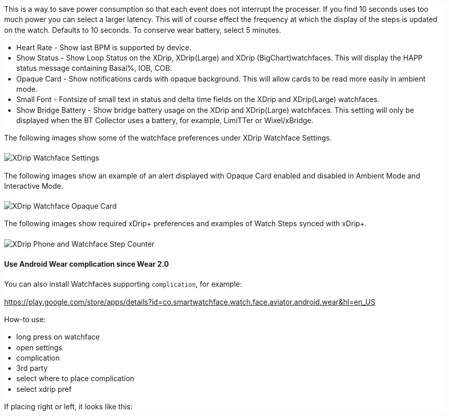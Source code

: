   This is a way to save power consumption so that each event does not interrupt the processer. If you find 10 seconds uses too much power you can select a larger latency. This will of course effect the frequency at which the display of the steps is updated on the watch. Defaults to 10 seconds.  To conserve wear battery, select 5 minutes.
  - Heart Rate - Show last BPM is supported by device.
  - Show Status - Show Loop Status on the XDrip, XDrip(Large) and XDrip (BigChart)watchfaces.  This will display the HAPP status message containing Basal%, IOB, COB.
  - Opaque Card - Show notifications cards with opaque background.  This will allow cards to be read more easily in ambient mode.
  - Small Font - Fontsize of small text in status and delta time fields on the XDrip and XDrip(Large) watchfaces.
  - Show Bridge Battery - Show bridge battery usage on the XDrip and XDrip(Large) watchfaces.  This setting will only be displayed when the BT Collector uses a battery, for example, LimiTTer or Wixel/xBridge.

The following images show some of the watchface preferences under XDrip Watchface Settings.

<img align="middle" src="./images/prefs-watchface-settings.png" title="XDrip Watchface Settings">

The following images show an example of an alert displayed with Opaque Card enabled and disabled in Ambient Mode and Interactive Mode.

<img align="middle" src="./images/prefs-watch-opaque.png" title="XDrip Watchface Opaque Card">

The following images show required xDrip+ preferences and examples of Watch Steps synced with xDrip+.

<img align="middle" src="./images/prefs-phone-sync-steps.png" title="XDrip Phone and Watchface Step Counter">

#### Use Android Wear complication since Wear 2.0

You can also install Watchfaces supporting ```complication```, for example:

https://play.google.com/store/apps/details?id=co.smartwatchface.watch.face.aviator.android.wear&hl=en_US

How-to use:
* long press on watchface
* open settings
* complication
* 3rd party
* select where to place complication
* select xdrip pref

If placing right or left, it looks like this:
